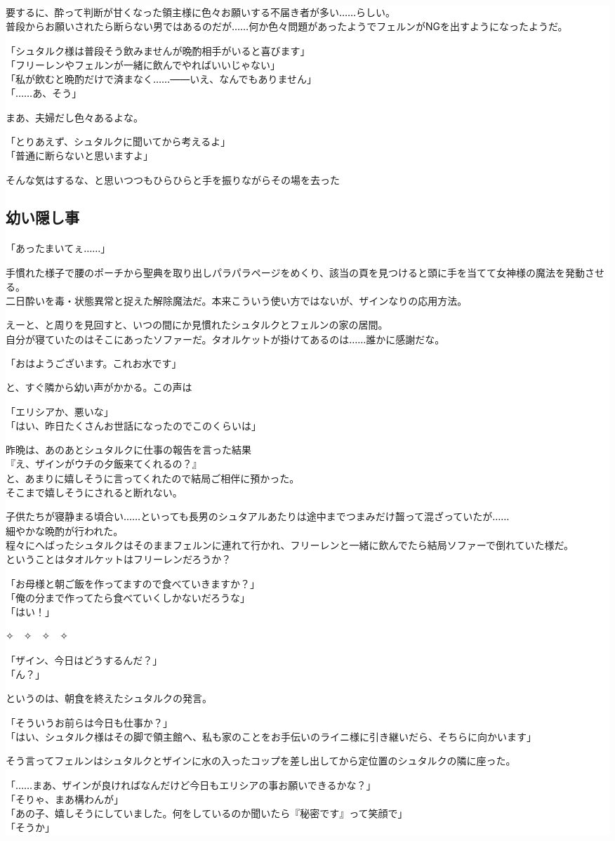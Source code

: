 要するに、酔って判断が甘くなった領主様に色々お願いする不届き者が多い……らしい。  
普段からお願いされたら断らない男ではあるのだが……何か色々問題があったようでフェルンがNGを出すようになったようだ。  

「シュタルク様は普段そう飲みませんが晩酌相手がいると喜びます」  
「フリーレンやフェルンが一緒に飲んでやればいいじゃない」  
「私が飲むと晩酌だけで済まなく……――いえ、なんでもありません」  
「……あ、そう」  

まあ、夫婦だし色々あるよな。  

「とりあえず、シュタルクに聞いてから考えるよ」  
「普通に断らないと思いますよ」  

そんな気はするな、と思いつつもひらひらと手を振りながらその場を去った  

## 幼い隠し事  

「あったまいてぇ……」  

手慣れた様子で腰のポーチから聖典を取り出しパラパラページをめくり、該当の頁を見つけると頭に手を当てて女神様の魔法を発動させる。  
二日酔いを毒・状態異常と捉えた解除魔法だ。本来こういう使い方ではないが、ザインなりの応用方法。  

えーと、と周りを見回すと、いつの間にか見慣れたシュタルクとフェルンの家の居間。  
自分が寝ていたのはそこにあったソファーだ。タオルケットが掛けてあるのは……誰かに感謝だな。  

「おはようございます。これお水です」  

と、すぐ隣から幼い声がかかる。この声は  

「エリシアか、悪いな」  
「はい、昨日たくさんお世話になったのでこのくらいは」  

昨晩は、あのあとシュタルクに仕事の報告を言った結果  
『え、ザインがウチの夕飯来てくれるの？』  
と、あまりに嬉しそうに言ってくれたので結局ご相伴に預かった。  
そこまで嬉しそうにされると断れない。  

子供たちが寝静まる頃合い……といっても長男のシュタアルあたりは途中までつまみだけ齧って混ざっていたが……  
細やかな晩酌が行われた。  
程々にへばったシュタルクはそのままフェルンに連れて行かれ、フリーレンと一緒に飲んでたら結局ソファーで倒れていた様だ。  
ということはタオルケットはフリーレンだろうか？  

「お母様と朝ご飯を作ってますので食べていきますか？」  
「俺の分まで作ってたら食べていくしかないだろうな」  
「はい！」  

✧　✧　✧　✧  

「ザイン、今日はどうするんだ？」  
「ん？」  

というのは、朝食を終えたシュタルクの発言。  

「そういうお前らは今日も仕事か？」  
「はい、シュタルク様はその脚で領主館へ、私も家のことをお手伝いのライニ様に引き継いだら、そちらに向かいます」  

そう言ってフェルンはシュタルクとザインに水の入ったコップを差し出してから定位置のシュタルクの隣に座った。  

「……まあ、ザインが良ければなんだけど今日もエリシアの事お願いできるかな？」  
「そりゃ、まあ構わんが」  
「あの子、嬉しそうにしていました。何をしているのか聞いたら『秘密です』って笑顔で」  
「そうか」  
